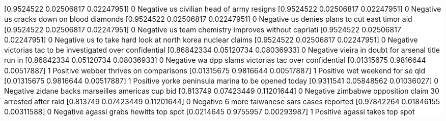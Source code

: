 [0.9524522  0.02506817 0.02247951]
0
Negative
us civilian head of army resigns
[0.9524522  0.02506817 0.02247951]
0
Negative
us cracks down on blood diamonds
[0.9524522  0.02506817 0.02247951]
0
Negative
us denies plans to cut east timor aid
[0.9524522  0.02506817 0.02247951]
0
Negative
us team chemistry improves without capriati
[0.9524522  0.02506817 0.02247951]
0
Negative
us to take hard look at north korea nuclear claims
[0.9524522  0.02506817 0.02247951]
0
Negative
victorias tac to be investigated over confidential
[0.86842334 0.05120734 0.08036933]
0
Negative
vieira in doubt for arsenal title run in
[0.86842334 0.05120734 0.08036933]
0
Negative
wa dpp slams victorias tac over confidential
[0.01315675 0.9816644  0.00517887]
1
Positive
webber thrives on comparisons
[0.01315675 0.9816644  0.00517887]
1
Positive
wet weekend for se qld
[0.01315675 0.9816644  0.00517887]
1
Positive
yorke peninsula marina to be opened today
[0.9311541  0.05848562 0.01036027]
0
Negative
zidane backs marseilles americas cup bid
[0.813749   0.07423449 0.11201644]
0
Negative
zimbabwe opposition claim 30 arrested after raid
[0.813749   0.07423449 0.11201644]
0
Negative
6 more taiwanese sars cases reported
[0.97842264 0.01846155 0.00311588]
0
Negative
agassi grabs hewitts top spot
[0.0214645  0.9755957  0.00293987]
1
Positive
agassi takes top spot